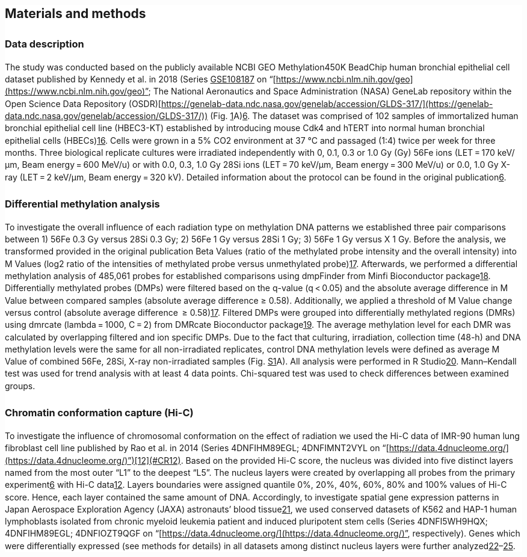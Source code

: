 ## Materials and methods

### Data description

The study was conducted based on the publicly available NCBI GEO Methylation450K BeadChip human bronchial epithelial cell dataset published by Kennedy et al. in 2018 (Series [GSE108187](https://www.ncbi.nlm.nih.gov/geo/query/acc.cgi?acc=GSE108187) on “[https://www.ncbi.nlm.nih.gov/geo](https://www.ncbi.nlm.nih.gov/geo)”; The National Aeronautics and Space Administration (NASA) GeneLab repository within the Open Science Data Repository (OSDR)[https://genelab-data.ndc.nasa.gov/genelab/accession/GLDS-317/](https://genelab-data.ndc.nasa.gov/genelab/accession/GLDS-317/)) (Fig. [1](#Fig1)A)[6](#CR6). The dataset was comprised of 102 samples of immortalized human bronchial epithelial cell line (HBEC3-KT) established by introducing mouse Cdk4 and hTERT into normal human bronchial epithelial cells (HBECs)[16](#CR16). Cells were grown in a 5% CO2 environment at 37 °C and passaged (1:4) twice per week for three months. Three biological replicate cultures were irradiated independently with 0, 0.1, 0.3 or 1.0 Gy (Gy) 56Fe ions (LET = 170 keV/µm, Beam energy = 600 MeV/u) or with 0.0, 0.3, 1.0 Gy 28Si ions (LET = 70 keV/µm, Beam energy = 300 MeV/u) or 0.0, 1.0 Gy X-ray (LET = 2 keV/µm, Beam energy = 320 kV). Detailed information about the protocol can be found in the original publication[6](#CR6).

### Differential methylation analysis

To investigate the overall influence of each radiation type on methylation DNA patterns we established three pair comparisons between 1) 56Fe 0.3 Gy versus 28Si 0.3 Gy; 2) 56Fe 1 Gy versus 28Si 1 Gy; 3) 56Fe 1 Gy versus X 1 Gy. Before the analysis, we transformed provided in the original publication Beta Values (ratio of the methylated probe intensity and the overall intensity) into M Values (log2 ratio of the intensities of methylated probe versus unmethylated probe)[17](#CR17). Afterwards, we performed a differential methylation analysis of 485,061 probes for established comparisons using dmpFinder from Minfi Bioconductor package[18](#CR18). Differentially methylated probes (DMPs) were filtered based on the q-value (q < 0.05) and the absolute average difference in M Value between compared samples (absolute average difference ≥ 0.58). Additionally, we applied a threshold of M Value change versus control (absolute average difference  ≥ 0.58)[17](#CR17). Filtered DMPs were grouped into differentially methylated regions (DMRs) using dmrcate (lambda = 1000, C = 2) from DMRcate Bioconductor package[19](#CR19). The average methylation level for each DMR was calculated by overlapping filtered and ion specific DMPs. Due to the fact that culturing, irradiation, collection time (48-h) and DNA methylation levels were the same for all non-irradiated replicates, control DNA methylation levels were defined as average M Value of combined 56Fe, 28Si, X-ray non-irradiated samples (Fig. [S1](#MOESM1)A). All analysis were performed in R Studio[20](#CR20). Mann–Kendall test was used for trend analysis with at least 4 data points. Chi-squared test was used to check differences between examined groups.

### Chromatin conformation capture (Hi-C)

To investigate the influence of chromosomal conformation on the effect of radiation we used the Hi-C data of IMR-90 human lung fibroblast cell line published by Rao et al. in 2014 (Series 4DNFIHM89EGL; 4DNFIMNT2VYL on “[https://data.4dnucleome.org/](https://data.4dnucleome.org/)”)[12](#CR12). Based on the provided Hi-C score, the nucleus was divided into five distinct layers named from the most outer “L1” to the deepest “L5”. The nucleus layers were created by overlapping all probes from the primary experiment[6](#CR6) with Hi-C data[12](#CR12). Layers boundaries were assigned quantile 0%, 20%, 40%, 60%, 80% and 100% values of Hi-C score. Hence, each layer contained the same amount of DNA. Accordingly, to investigate spatial gene expression patterns in Japan Aerospace Exploration Agency (JAXA) astronauts’ blood tissue[21](#CR21), we used conserved datasets of K562 and HAP-1 human lymphoblasts isolated from chronic myeloid leukemia patient and induced pluripotent stem cells (Series 4DNFI5WH9HQX; 4DNFIHM89EGL; 4DNFIOZT9QGF on “[https://data.4dnucleome.org/](https://data.4dnucleome.org/)”, respectively). Genes which were differentially expressed (see methods for details) in all datasets among distinct nucleus layers were further analyzed[22](#CR22)–[25](#CR25).
